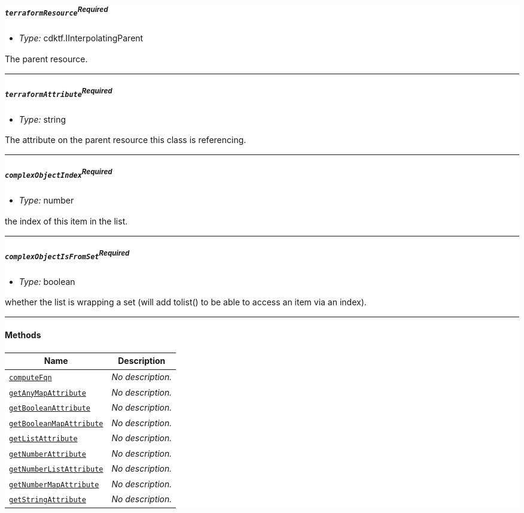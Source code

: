 
##### `terraformResource`<sup>Required</sup> <a name="terraformResource" id="@cdktf/provider-opentelekomcloud.dataOpentelekomcloudDmsFlavorV2.DataOpentelekomcloudDmsFlavorV2FlavorsIosOutputReference.Initializer.parameter.terraformResource"></a>

- *Type:* cdktf.IInterpolatingParent

The parent resource.

---

##### `terraformAttribute`<sup>Required</sup> <a name="terraformAttribute" id="@cdktf/provider-opentelekomcloud.dataOpentelekomcloudDmsFlavorV2.DataOpentelekomcloudDmsFlavorV2FlavorsIosOutputReference.Initializer.parameter.terraformAttribute"></a>

- *Type:* string

The attribute on the parent resource this class is referencing.

---

##### `complexObjectIndex`<sup>Required</sup> <a name="complexObjectIndex" id="@cdktf/provider-opentelekomcloud.dataOpentelekomcloudDmsFlavorV2.DataOpentelekomcloudDmsFlavorV2FlavorsIosOutputReference.Initializer.parameter.complexObjectIndex"></a>

- *Type:* number

the index of this item in the list.

---

##### `complexObjectIsFromSet`<sup>Required</sup> <a name="complexObjectIsFromSet" id="@cdktf/provider-opentelekomcloud.dataOpentelekomcloudDmsFlavorV2.DataOpentelekomcloudDmsFlavorV2FlavorsIosOutputReference.Initializer.parameter.complexObjectIsFromSet"></a>

- *Type:* boolean

whether the list is wrapping a set (will add tolist() to be able to access an item via an index).

---

#### Methods <a name="Methods" id="Methods"></a>

| **Name** | **Description** |
| --- | --- |
| <code><a href="#@cdktf/provider-opentelekomcloud.dataOpentelekomcloudDmsFlavorV2.DataOpentelekomcloudDmsFlavorV2FlavorsIosOutputReference.computeFqn">computeFqn</a></code> | *No description.* |
| <code><a href="#@cdktf/provider-opentelekomcloud.dataOpentelekomcloudDmsFlavorV2.DataOpentelekomcloudDmsFlavorV2FlavorsIosOutputReference.getAnyMapAttribute">getAnyMapAttribute</a></code> | *No description.* |
| <code><a href="#@cdktf/provider-opentelekomcloud.dataOpentelekomcloudDmsFlavorV2.DataOpentelekomcloudDmsFlavorV2FlavorsIosOutputReference.getBooleanAttribute">getBooleanAttribute</a></code> | *No description.* |
| <code><a href="#@cdktf/provider-opentelekomcloud.dataOpentelekomcloudDmsFlavorV2.DataOpentelekomcloudDmsFlavorV2FlavorsIosOutputReference.getBooleanMapAttribute">getBooleanMapAttribute</a></code> | *No description.* |
| <code><a href="#@cdktf/provider-opentelekomcloud.dataOpentelekomcloudDmsFlavorV2.DataOpentelekomcloudDmsFlavorV2FlavorsIosOutputReference.getListAttribute">getListAttribute</a></code> | *No description.* |
| <code><a href="#@cdktf/provider-opentelekomcloud.dataOpentelekomcloudDmsFlavorV2.DataOpentelekomcloudDmsFlavorV2FlavorsIosOutputReference.getNumberAttribute">getNumberAttribute</a></code> | *No description.* |
| <code><a href="#@cdktf/provider-opentelekomcloud.dataOpentelekomcloudDmsFlavorV2.DataOpentelekomcloudDmsFlavorV2FlavorsIosOutputReference.getNumberListAttribute">getNumberListAttribute</a></code> | *No description.* |
| <code><a href="#@cdktf/provider-opentelekomcloud.dataOpentelekomcloudDmsFlavorV2.DataOpentelekomcloudDmsFlavorV2FlavorsIosOutputReference.getNumberMapAttribute">getNumberMapAttribute</a></code> | *No description.* |
| <code><a href="#@cdktf/provider-opentelekomcloud.dataOpentelekomcloudDmsFlavorV2.DataOpentelekomcloudDmsFlavorV2FlavorsIosOutputReference.getStringAttribute">getStringAttribute</a></code> | *No description.* |